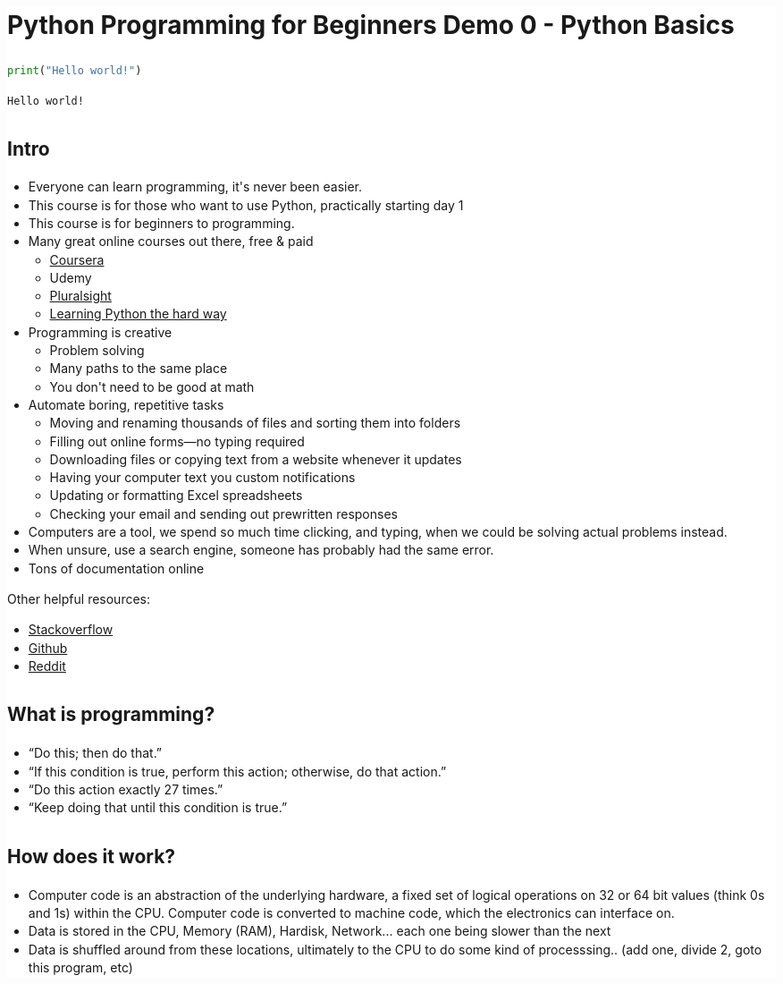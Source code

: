 # Python Programming for Beginners Demo 0 - Python Basics


```python
print("Hello world!")
```

    Hello world!


## Intro

- Everyone can learn programming, it's never been easier.
- This course is for those who want to use Python, practically starting day 1
- This course is for beginners to programming.
- Many great online courses out there, free & paid
    - [Coursera](https://www.coursera.org)
    - Udemy
    - [Pluralsight](https://pluralsight.com)
    - [Learning Python the hard way](https://github.com/ubarredo/LearnPythonTheHardWay)
- Programming is creative
    - Problem solving
    - Many paths to the same place
    - You don't need to be good at math
- Automate boring, repetitive tasks
    - Moving and renaming thousands of files and sorting them into folders
    - Filling out online forms—no typing required
    - Downloading files or copying text from a website whenever it updates
    - Having your computer text you custom notifications
    - Updating or formatting Excel spreadsheets
    - Checking your email and sending out prewritten responses
- Computers are a tool, we spend so much time clicking, and typing, when we could be solving actual problems instead.
- When unsure, use a search engine, someone has probably had the same error.
- Tons of documentation online

Other helpful resources:

- [Stackoverflow](https://stackoverflow.com)
- [Github](https://github.com)
- [Reddit](https://reddit.com/r/learnprogramming/)
    
## What is programming? 

- “Do this; then do that.”
- “If this condition is true, perform this action; otherwise, do that action.”
- “Do this action exactly 27 times.”
- “Keep doing that until this condition is true.”

    
## How does it work?
- Computer code is an abstraction of the underlying hardware, a fixed set of logical operations on 32 or 64 bit values (think 0s and 1s) within the CPU. Computer code is converted to machine code, which the electronics can interface on. 
- Data is stored in the CPU, Memory (RAM), Hardisk, Network... each one being slower than the next
- Data is shuffled around from these locations, ultimately to the CPU to do some kind of processsing.. (add one, divide 2, goto this program, etc)
